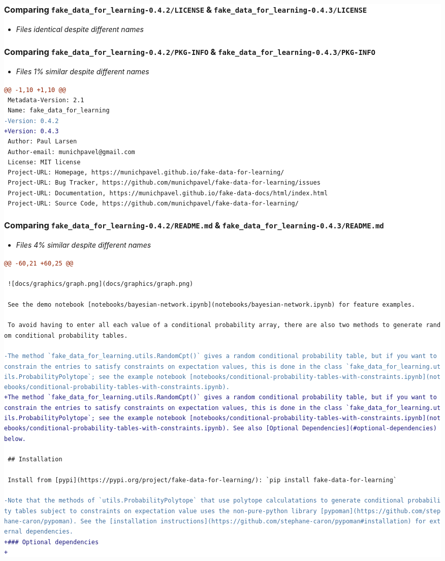 
### Comparing `fake_data_for_learning-0.4.2/LICENSE` & `fake_data_for_learning-0.4.3/LICENSE`

 * *Files identical despite different names*

### Comparing `fake_data_for_learning-0.4.2/PKG-INFO` & `fake_data_for_learning-0.4.3/PKG-INFO`

 * *Files 1% similar despite different names*

```diff
@@ -1,10 +1,10 @@
 Metadata-Version: 2.1
 Name: fake_data_for_learning
-Version: 0.4.2
+Version: 0.4.3
 Author: Paul Larsen
 Author-email: munichpavel@gmail.com
 License: MIT license
 Project-URL: Homepage, https://munichpavel.github.io/fake-data-for-learning/
 Project-URL: Bug Tracker, https://github.com/munichpavel/fake-data-for-learning/issues
 Project-URL: Documentation, https://munichpavel.github.io/fake-data-docs/html/index.html
 Project-URL: Source Code, https://github.com/munichpavel/fake-data-for-learning/
```

### Comparing `fake_data_for_learning-0.4.2/README.md` & `fake_data_for_learning-0.4.3/README.md`

 * *Files 4% similar despite different names*

```diff
@@ -60,21 +60,25 @@
 
 ![docs/graphics/graph.png](docs/graphics/graph.png)
 
 See the demo notebook [notebooks/bayesian-network.ipynb](notebooks/bayesian-network.ipynb) for feature examples.
 
 To avoid having to enter all each value of a conditional probability array, there are also two methods to generate random conditional probability tables.
 
-The method `fake_data_for_learning.utils.RandomCpt()` gives a random conditional probability table, but if you want to constrain the entries to satisfy constraints on expectation values, this is done in the class `fake_data_for_learning.utils.ProbabilityPolytope`; see the example notebook [notebooks/conditional-probability-tables-with-constraints.ipynb](notebooks/conditional-probability-tables-with-constraints.ipynb).
+The method `fake_data_for_learning.utils.RandomCpt()` gives a random conditional probability table, but if you want to constrain the entries to satisfy constraints on expectation values, this is done in the class `fake_data_for_learning.utils.ProbabilityPolytope`; see the example notebook [notebooks/conditional-probability-tables-with-constraints.ipynb](notebooks/conditional-probability-tables-with-constraints.ipynb). See also [Optional Dependencies](#optional-dependencies) below.
 
 ## Installation
 
 Install from [pypi](https://pypi.org/project/fake-data-for-learning/): `pip install fake-data-for-learning`
 
-Note that the methods of `utils.ProbabilityPolytope` that use polytope calculatations to generate conditional probability tables subject to constraints on expectation value uses the non-pure-python library [pypoman](https://github.com/stephane-caron/pypoman). See the [installation instructions](https://github.com/stephane-caron/pypoman#installation) for external dependencies.
+### Optional dependencies
+
```